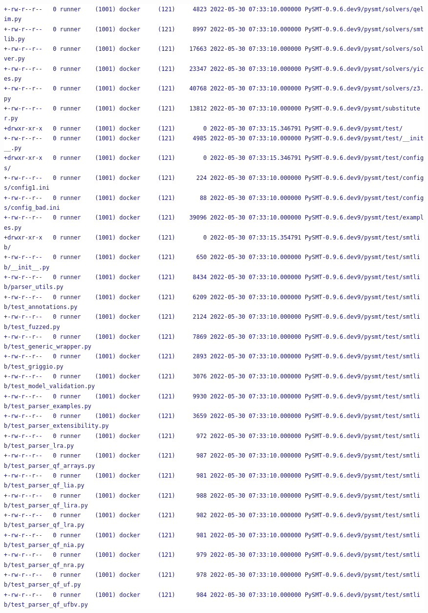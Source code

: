 ```diff
+-rw-r--r--   0 runner    (1001) docker     (121)     4823 2022-05-30 07:33:10.000000 PySMT-0.9.6.dev9/pysmt/solvers/qelim.py
+-rw-r--r--   0 runner    (1001) docker     (121)     8997 2022-05-30 07:33:10.000000 PySMT-0.9.6.dev9/pysmt/solvers/smtlib.py
+-rw-r--r--   0 runner    (1001) docker     (121)    17663 2022-05-30 07:33:10.000000 PySMT-0.9.6.dev9/pysmt/solvers/solver.py
+-rw-r--r--   0 runner    (1001) docker     (121)    23347 2022-05-30 07:33:10.000000 PySMT-0.9.6.dev9/pysmt/solvers/yices.py
+-rw-r--r--   0 runner    (1001) docker     (121)    40768 2022-05-30 07:33:10.000000 PySMT-0.9.6.dev9/pysmt/solvers/z3.py
+-rw-r--r--   0 runner    (1001) docker     (121)    13812 2022-05-30 07:33:10.000000 PySMT-0.9.6.dev9/pysmt/substituter.py
+drwxr-xr-x   0 runner    (1001) docker     (121)        0 2022-05-30 07:33:15.346791 PySMT-0.9.6.dev9/pysmt/test/
+-rw-r--r--   0 runner    (1001) docker     (121)     4985 2022-05-30 07:33:10.000000 PySMT-0.9.6.dev9/pysmt/test/__init__.py
+drwxr-xr-x   0 runner    (1001) docker     (121)        0 2022-05-30 07:33:15.346791 PySMT-0.9.6.dev9/pysmt/test/configs/
+-rw-r--r--   0 runner    (1001) docker     (121)      224 2022-05-30 07:33:10.000000 PySMT-0.9.6.dev9/pysmt/test/configs/config1.ini
+-rw-r--r--   0 runner    (1001) docker     (121)       88 2022-05-30 07:33:10.000000 PySMT-0.9.6.dev9/pysmt/test/configs/config_bad.ini
+-rw-r--r--   0 runner    (1001) docker     (121)    39096 2022-05-30 07:33:10.000000 PySMT-0.9.6.dev9/pysmt/test/examples.py
+drwxr-xr-x   0 runner    (1001) docker     (121)        0 2022-05-30 07:33:15.354791 PySMT-0.9.6.dev9/pysmt/test/smtlib/
+-rw-r--r--   0 runner    (1001) docker     (121)      650 2022-05-30 07:33:10.000000 PySMT-0.9.6.dev9/pysmt/test/smtlib/__init__.py
+-rw-r--r--   0 runner    (1001) docker     (121)     8434 2022-05-30 07:33:10.000000 PySMT-0.9.6.dev9/pysmt/test/smtlib/parser_utils.py
+-rw-r--r--   0 runner    (1001) docker     (121)     6209 2022-05-30 07:33:10.000000 PySMT-0.9.6.dev9/pysmt/test/smtlib/test_annotations.py
+-rw-r--r--   0 runner    (1001) docker     (121)     2124 2022-05-30 07:33:10.000000 PySMT-0.9.6.dev9/pysmt/test/smtlib/test_fuzzed.py
+-rw-r--r--   0 runner    (1001) docker     (121)     7869 2022-05-30 07:33:10.000000 PySMT-0.9.6.dev9/pysmt/test/smtlib/test_generic_wrapper.py
+-rw-r--r--   0 runner    (1001) docker     (121)     2893 2022-05-30 07:33:10.000000 PySMT-0.9.6.dev9/pysmt/test/smtlib/test_griggio.py
+-rw-r--r--   0 runner    (1001) docker     (121)     3076 2022-05-30 07:33:10.000000 PySMT-0.9.6.dev9/pysmt/test/smtlib/test_model_validation.py
+-rw-r--r--   0 runner    (1001) docker     (121)     9930 2022-05-30 07:33:10.000000 PySMT-0.9.6.dev9/pysmt/test/smtlib/test_parser_examples.py
+-rw-r--r--   0 runner    (1001) docker     (121)     3659 2022-05-30 07:33:10.000000 PySMT-0.9.6.dev9/pysmt/test/smtlib/test_parser_extensibility.py
+-rw-r--r--   0 runner    (1001) docker     (121)      972 2022-05-30 07:33:10.000000 PySMT-0.9.6.dev9/pysmt/test/smtlib/test_parser_lra.py
+-rw-r--r--   0 runner    (1001) docker     (121)      987 2022-05-30 07:33:10.000000 PySMT-0.9.6.dev9/pysmt/test/smtlib/test_parser_qf_arrays.py
+-rw-r--r--   0 runner    (1001) docker     (121)      981 2022-05-30 07:33:10.000000 PySMT-0.9.6.dev9/pysmt/test/smtlib/test_parser_qf_lia.py
+-rw-r--r--   0 runner    (1001) docker     (121)      988 2022-05-30 07:33:10.000000 PySMT-0.9.6.dev9/pysmt/test/smtlib/test_parser_qf_lira.py
+-rw-r--r--   0 runner    (1001) docker     (121)      982 2022-05-30 07:33:10.000000 PySMT-0.9.6.dev9/pysmt/test/smtlib/test_parser_qf_lra.py
+-rw-r--r--   0 runner    (1001) docker     (121)      981 2022-05-30 07:33:10.000000 PySMT-0.9.6.dev9/pysmt/test/smtlib/test_parser_qf_nia.py
+-rw-r--r--   0 runner    (1001) docker     (121)      979 2022-05-30 07:33:10.000000 PySMT-0.9.6.dev9/pysmt/test/smtlib/test_parser_qf_nra.py
+-rw-r--r--   0 runner    (1001) docker     (121)      978 2022-05-30 07:33:10.000000 PySMT-0.9.6.dev9/pysmt/test/smtlib/test_parser_qf_uf.py
+-rw-r--r--   0 runner    (1001) docker     (121)      984 2022-05-30 07:33:10.000000 PySMT-0.9.6.dev9/pysmt/test/smtlib/test_parser_qf_ufbv.py
```